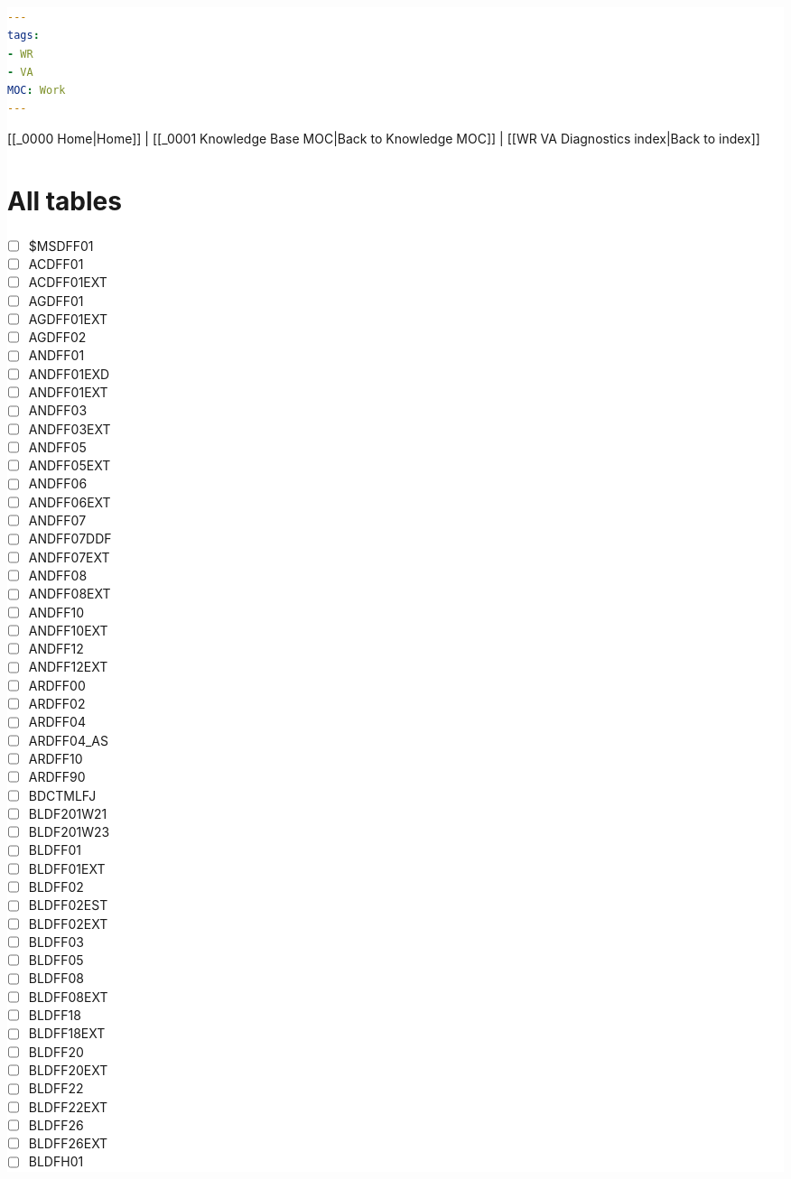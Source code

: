 ```yaml
---
tags:
- WR
- VA
MOC: Work
---
```

[[_0000 Home|Home]] | [[_0001 Knowledge Base MOC|Back to Knowledge MOC]] | [[WR VA Diagnostics index|Back to index]]
# All tables
- [ ] $MSDFF01
- [ ] ACDFF01
- [ ] ACDFF01EXT
- [ ] AGDFF01
- [ ] AGDFF01EXT
- [ ] AGDFF02
- [ ] ANDFF01
- [ ] ANDFF01EXD
- [ ] ANDFF01EXT
- [ ] ANDFF03
- [ ] ANDFF03EXT
- [ ] ANDFF05
- [ ] ANDFF05EXT
- [ ] ANDFF06
- [ ] ANDFF06EXT
- [ ] ANDFF07
- [ ] ANDFF07DDF
- [ ] ANDFF07EXT
- [ ] ANDFF08
- [ ] ANDFF08EXT
- [ ] ANDFF10
- [ ] ANDFF10EXT
- [ ] ANDFF12
- [ ] ANDFF12EXT
- [ ] ARDFF00
- [ ] ARDFF02
- [ ] ARDFF04
- [ ] ARDFF04_AS
- [ ] ARDFF10
- [ ] ARDFF90
- [ ] BDCTMLFJ
- [ ] BLDF201W21
- [ ] BLDF201W23
- [ ] BLDFF01
- [ ] BLDFF01EXT
- [ ] BLDFF02
- [ ] BLDFF02EST
- [ ] BLDFF02EXT
- [ ] BLDFF03
- [ ] BLDFF05
- [ ] BLDFF08
- [ ] BLDFF08EXT
- [ ] BLDFF18
- [ ] BLDFF18EXT
- [ ] BLDFF20
- [ ] BLDFF20EXT
- [ ] BLDFF22
- [ ] BLDFF22EXT
- [ ] BLDFF26
- [ ] BLDFF26EXT
- [ ] BLDFH01